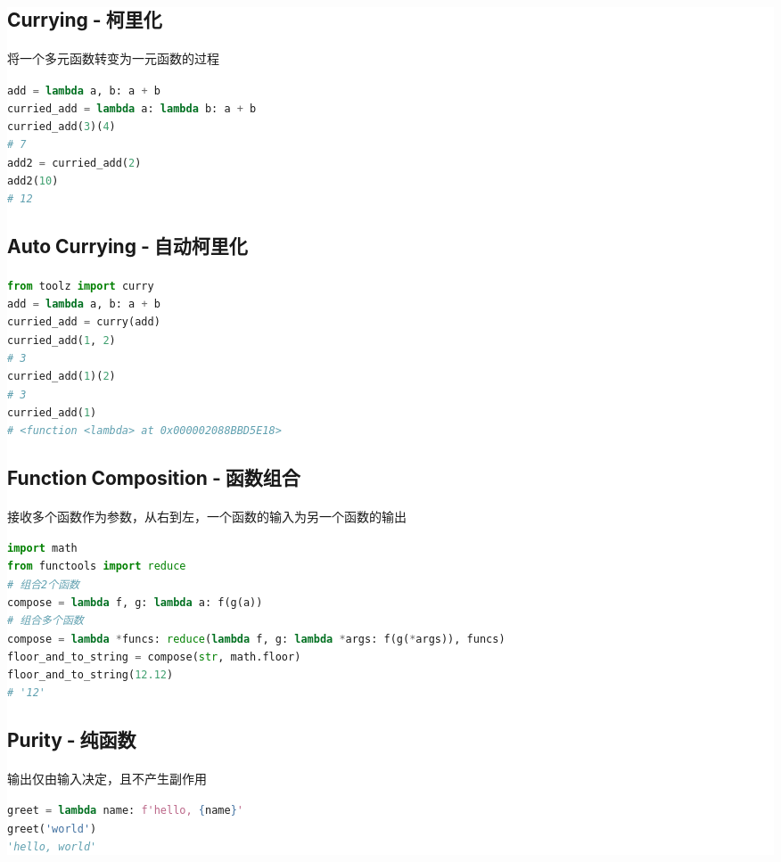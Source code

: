 ## Currying - 柯里化

将一个多元函数转变为一元函数的过程

``` python
add = lambda a, b: a + b
curried_add = lambda a: lambda b: a + b
curried_add(3)(4)
# 7
add2 = curried_add(2)
add2(10)
# 12
```

## Auto Currying - 自动柯里化

``` python
from toolz import curry
add = lambda a, b: a + b
curried_add = curry(add)
curried_add(1, 2)
# 3
curried_add(1)(2)
# 3
curried_add(1)
# <function <lambda> at 0x000002088BBD5E18>
```

## Function Composition - 函数组合

接收多个函数作为参数，从右到左，一个函数的输入为另一个函数的输出

``` python
import math
from functools import reduce
# 组合2个函数
compose = lambda f, g: lambda a: f(g(a))
# 组合多个函数
compose = lambda *funcs: reduce(lambda f, g: lambda *args: f(g(*args)), funcs)
floor_and_to_string = compose(str, math.floor)
floor_and_to_string(12.12)
# '12'
```

## Purity - 纯函数

输出仅由输入决定，且不产生副作用

``` python
greet = lambda name: f'hello, {name}'
greet('world')
'hello, world'
```
